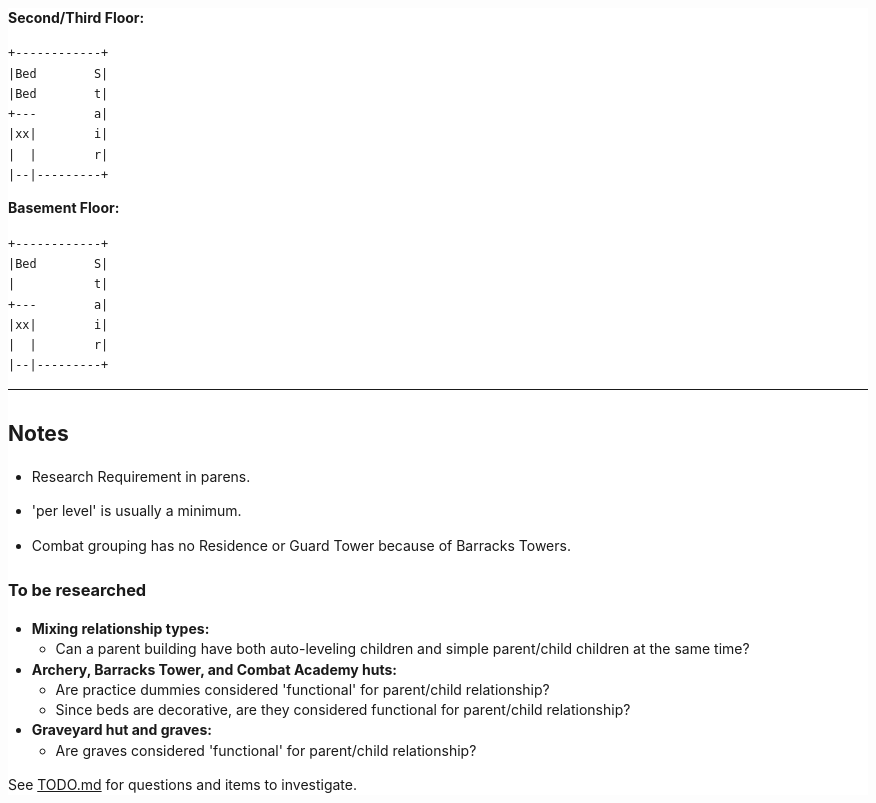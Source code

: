 **Second/Third Floor:**
```
+------------+
|Bed        S|
|Bed        t|
+---        a|
|xx|        i|
|  |        r|
|--|---------+
```

**Basement Floor:**
```
+------------+
|Bed        S|
|           t|
+---        a|
|xx|        i|
|  |        r|
|--|---------+
```

---

## Notes

* Research Requirement in parens.

* 'per level' is usually a minimum.

* Combat grouping has no Residence or Guard Tower because of Barracks Towers.

### To be researched

* **Mixing relationship types:**
  * Can a parent building have both auto-leveling children and simple
    parent/child children at the same time?
* **Archery, Barracks Tower, and Combat Academy huts:**
  * Are practice dummies considered 'functional' for parent/child relationship?
  * Since beds are decorative, are they considered functional for parent/child
    relationship?
* **Graveyard hut and graves:**
  * Are graves considered 'functional' for parent/child relationship?

See [TODO.md](../../TODO.md) for questions and items to investigate.

